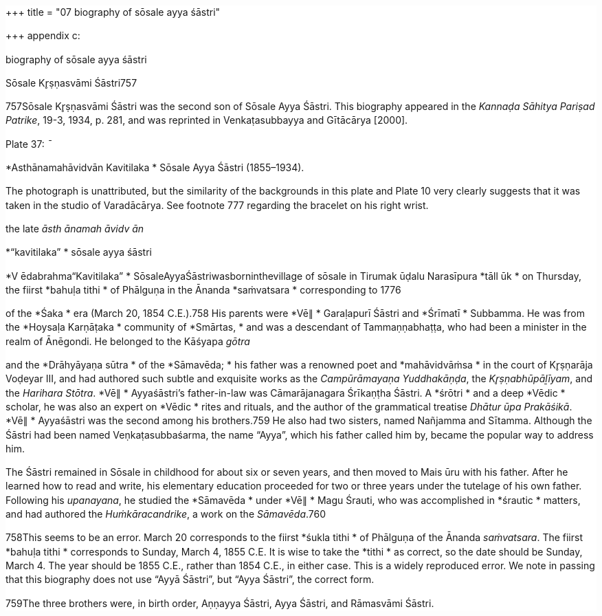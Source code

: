 +++
title = "07 biography of sōsale ayya śāstri"

+++
appendix c:

biography of sōsale ayya śāstri

Sōsale Kr̥ṣṇasvāmi Śāstri757

757Sōsale Kr̥ṣṇasvāmi Śāstri was the second son of Sōsale Ayya Śāstri. This biography appeared in the *Kannaḍa Sāhitya Pariṣad Patrike*, 19-3, 1934, p. 281, and was reprinted in Venkaṭasubbayya and Gītācārya \[2000\]. 



Plate 37: *¯*

*Asthānamahāvidvān Kavitilaka * Sōsale Ayya Śāstri \(1855–1934\). 

The photograph is unattributed, but the similarity of the backgrounds in this plate and Plate 10 very clearly suggests that it was taken in the studio of Varadācārya. See footnote 777 regarding the bracelet on his right wrist. 

the late *āsth ānamah āvidv ān*

*“kavitilaka” * sōsale ayya śāstri

*V ēdabrahma“Kavitilaka” * SōsaleAyyaŚāstriwasborninthevillage of sōsale in Tirumak ūḍalu Narasīpura *tāll ūk * on Thursday, the fiirst *bahuḷa tithi * of Phālguṇa in the Ānanda *saṁvatsara * corresponding to 1776

of the *Śaka * era \(March 20, 1854 C.E.\).758 His parents were *Vē∥ * Garaḷapurī Śāstri and *Śrīmatī * Subbamma. He was from the *Hoysaḷa Karṇāṭaka * community of *Smārtas, * and was a descendant of Tammaṇṇabhaṭṭa, who had been a minister in the realm of Ānēgondi. He belonged to the Kāśyapa *gōtra*

and the *Drāhyāyaṇa sūtra * of the *Sāmavēda; * his father was a renowned poet and *mahāvidvāṁsa * in the court of Kr̥ṣṇarāja Voḍeyar III, and had authored such subtle and exquisite works as the *Campūrāmayaṇa Yuddhakāṇḍa*, the *Kr̥ṣṇabhūpāḻīyam*, and the *Harihara Stōtra*. *Vē∥ * Ayyaśāstri’s father-in-law was Cāmarājanagara Śrīkaṇṭha Śāstri. A *śrōtri * and a deep *Vēdic * scholar, he was also an expert on *Vēdic * rites and rituals, and the author of the grammatical treatise *Dhātur ūpa Prakāśikā*. *Vē∥ * Ayyaśāstri was the second among his brothers.759 He also had two sisters, named Nañjamma and Sītamma. Although the Śāstri had been named Veṇkaṭasubbaśarma, the name “Ayya”, which his father called him by, became the popular way to address him. 

The Śāstri remained in Sōsale in childhood for about six or seven years, and then moved to Mais ūru with his father. After he learned how to read and write, his elementary education proceeded for two or three years under the tutelage of his own father. Following his *upanayana*, he studied the *Sāmavēda * under *Vē∥ * Magu Śrauti, who was accomplished in *śrautic * matters, and had authored the *Huṁkāracandrike*, a work on the *Sāmavēda*.760

758This seems to be an error. March 20 corresponds to the fiirst *śukla tithi * of Phālguṇa of the Ānanda *saṁvatsara*. The fiirst *bahuḷa tithi * corresponds to Sunday, March 4, 1855 C.E. It is wise to take the *tithi * as correct, so the date should be Sunday, March 4. The year should be 1855 C.E., rather than 1854 C.E., in either case. This is a widely reproduced error. We note in passing that this biography does not use “Ayyā Śāstri”, but “Ayya Śāstri”, the correct form. 

759The three brothers were, in birth order, Aṇṇayya Śāstri, Ayya Śāstri, and Rāmasvāmi Śāstri. 
